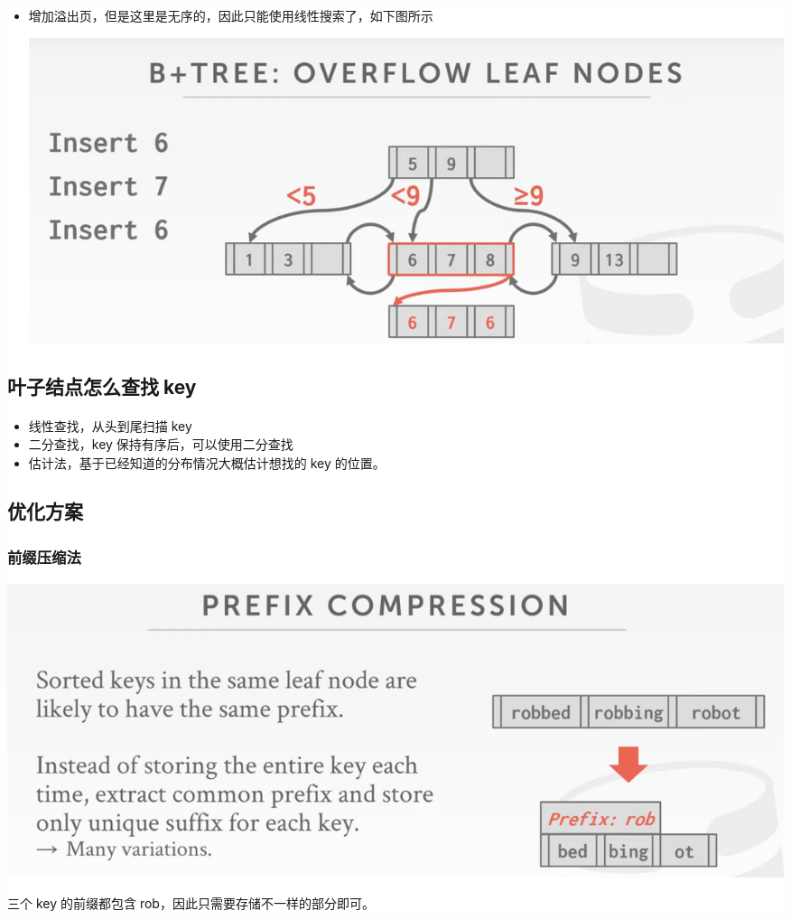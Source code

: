- 增加溢出页，但是这里是无序的，因此只能使用线性搜索了，如下图所示

  ![image-20220311171904077](image-20220311171904077.png)

## 叶子结点怎么查找 key

- 线性查找，从头到尾扫描 key
- 二分查找，key 保持有序后，可以使用二分查找
- 估计法，基于已经知道的分布情况大概估计想找的 key 的位置。

## 优化方案

### 前缀压缩法

![image-20220311120003126](image-20220311120003126.png)

三个 key 的前缀都包含 rob，因此只需要存储不一样的部分即可。

